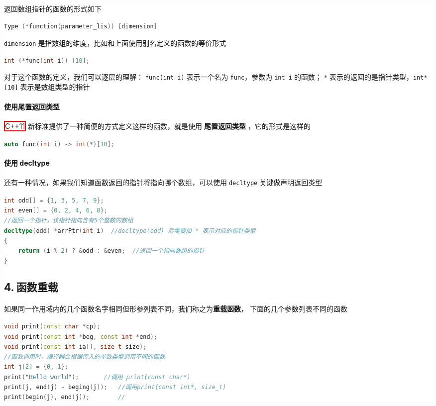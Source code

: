 返回数组指针的函数的形式如下

```cpp
Type (*function(parameter_lis)) [dimension]
```

`dimension` 是指数组的维度，比如和上面使用别名定义的函数的等价形式

```cpp
int (*func(int i)) [10];
```

对于这个函数的定义，我们可以逐层的理解： `func(int i)` 表示一个名为 `func`，参数为 `int i` 的函数； `*`  表示的返回的是指针类型，`int* [10]` 表示是数组类型的指针



#### 使用尾置返回类型

<span style="border:2px solid Red">C++11</span>  新标准提供了一种简便的方式定义这样的函数，就是使用 **尾置返回类型** ，它的形式是这样的

```cpp
auto func(int i) -> int(*)[10];
```



#### 使用 decltype

还有一种情况，如果我们知道函数返回的指针将指向哪个数组，可以使用 `decltype` 关键做声明返回类型

```cpp
int odd[] = {1, 3, 5, 7, 9};
int even[] = {0, 2, 4, 6, 8};
//返回一个指针，该指针指向含有5个整数的数组
decltype(odd) *arrPtr(int i)  //decltype(odd) 后需要加 * 表示对应的指针类型
{
    return (i % 2) ? &odd : &even;	//返回一个指向数组的指针
}
```





## 4. 函数重载

如果同一作用域内的几个函数名字相同但形参列表不同，我们称之为**重载函数**， 下面的几个参数列表不同的函数

```cpp
void print(const char *cp);
void print(const int *beg, const int *end);
void print(const int ia[], size_t size);
//函数调用时，编译器会根据传入的参数类型调用不同的函数
int j[2] = {0, 1};
print("Hello world");		//调用 print(const char*)
print(j, end(j) - beging(j));	//调用print(const int*, size_t)
print(begin(j), end(j));		//
```


